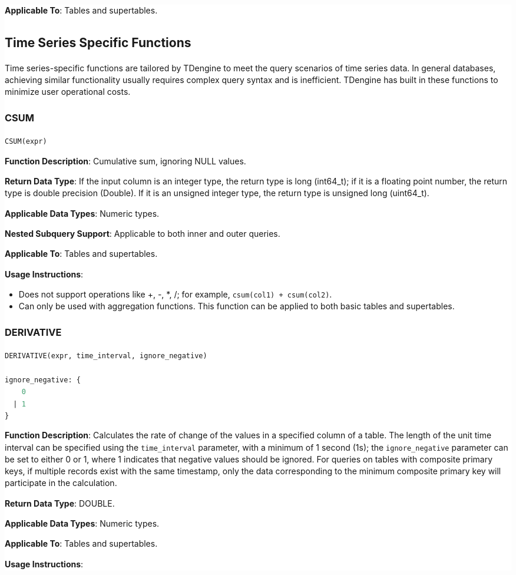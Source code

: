 **Applicable To**: Tables and supertables.

## Time Series Specific Functions

Time series-specific functions are tailored by TDengine to meet the query scenarios of time series data. In general databases, achieving similar functionality usually requires complex query syntax and is inefficient. TDengine has built in these functions to minimize user operational costs.

### CSUM

```sql
CSUM(expr)
```

**Function Description**: Cumulative sum, ignoring NULL values.

**Return Data Type**: If the input column is an integer type, the return type is long (int64_t); if it is a floating point number, the return type is double precision (Double). If it is an unsigned integer type, the return type is unsigned long (uint64_t).

**Applicable Data Types**: Numeric types.

**Nested Subquery Support**: Applicable to both inner and outer queries.

**Applicable To**: Tables and supertables.

**Usage Instructions**:

- Does not support operations like +, -, \*, /; for example, `csum(col1) + csum(col2)`.
- Can only be used with aggregation functions. This function can be applied to both basic tables and supertables.

### DERIVATIVE

```sql
DERIVATIVE(expr, time_interval, ignore_negative)

ignore_negative: {
    0
  | 1
}
```

**Function Description**: Calculates the rate of change of the values in a specified column of a table. The length of the unit time interval can be specified using the `time_interval` parameter, with a minimum of 1 second (1s); the `ignore_negative` parameter can be set to either 0 or 1, where 1 indicates that negative values should be ignored. For queries on tables with composite primary keys, if multiple records exist with the same timestamp, only the data corresponding to the minimum composite primary key will participate in the calculation.

**Return Data Type**: DOUBLE.

**Applicable Data Types**: Numeric types.

**Applicable To**: Tables and supertables.

**Usage Instructions**:
